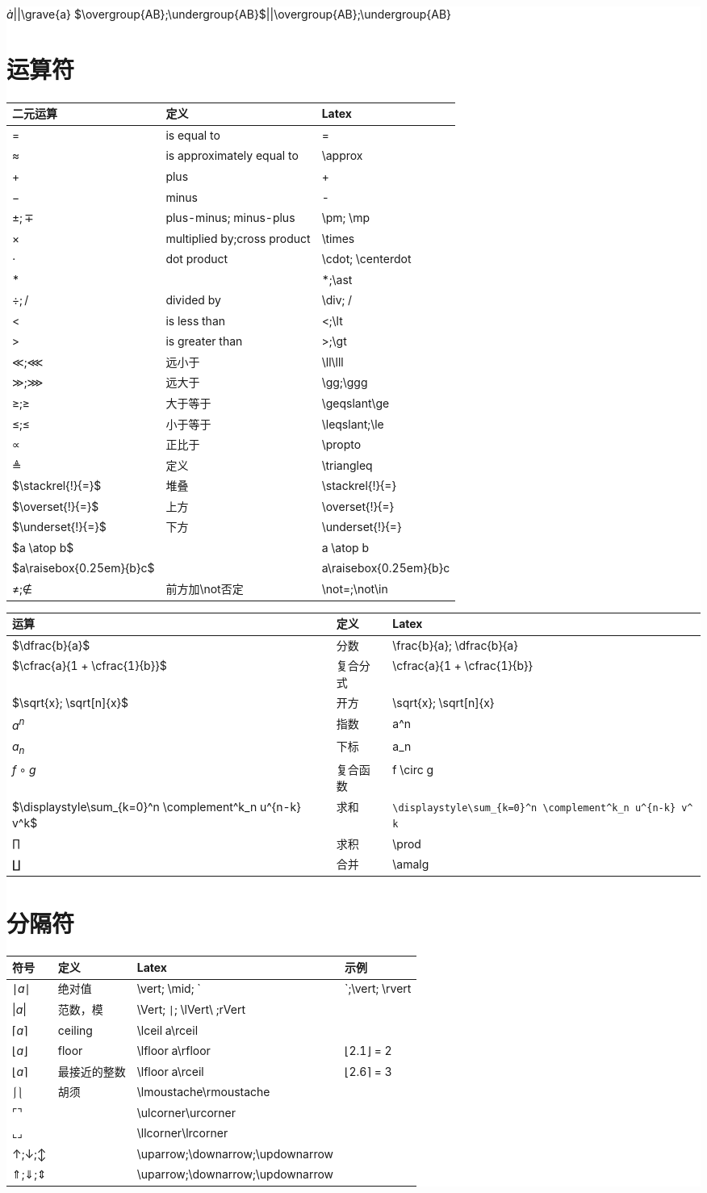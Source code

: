 $\grave{a}$||\grave{a}
$\overgroup{AB};\undergroup{AB}$||\overgroup{AB};\undergroup{AB}

# 运算符

二元运算|定义|Latex
:---|:---|:---
$=$|is equal to|=
$\approx$|is approximately equal to|\approx
$+$|plus|+
$-$|minus|-
$\pm; \mp$|plus-minus; minus-plus|\pm; \mp
$\times$|multiplied by;cross product|\times
$\cdot$|dot product|\cdot; \centerdot
$*$||*;\ast
$\div; /$|divided by|\div; /
$<$|is less than|<;\lt
$>$|is greater than|>;\gt
$\ll;\lll$|远小于|\ll\lll
$\gg;\ggg$|远大于|\gg;\ggg
$\geqslant;\ge$|大于等于|\geqslant\ge
$\leqslant;\le$|小于等于|\leqslant;\le
$\propto$|正比于|\propto
$\triangleq$|定义|\triangleq
$\stackrel{!}{=}$|堆叠|\stackrel{!}{=}
$\overset{!}{=}$|上方|\overset{!}{=}
$\underset{!}{=}$|下方|\underset{!}{=}
$a \atop b$||a \atop b
$a\raisebox{0.25em}{b}c$||a\raisebox{0.25em}{b}c
$\not=;\not\in$|前方加\not否定|\not=;\not\in

运算|定义|Latex
:---|:---|:---
$\dfrac{b}{a}$|分数|\frac{b}{a}; \dfrac{b}{a}
$\cfrac{a}{1 + \cfrac{1}{b}}$|复合分式|\cfrac{a}{1 + \cfrac{1}{b}}
$\sqrt{x}; \sqrt[n]{x}$|开方|\sqrt{x}; \sqrt[n]{x}
$a^n$|指数|a^n
$a_n$|下标|a_n
$f \circ g$|复合函数|f \circ g
$\displaystyle\sum_{k=0}^n \complement^k_n u^{n-k} v^k$|求和|`\displaystyle\sum_{k=0}^n \complement^k_n u^{n-k} v^k`
$\prod$|求积|\prod
$\amalg$|合并|\amalg

# 分隔符

符号|定义|Latex|示例
:---|:---|:---|:---
$\mid a \mid$|绝对值|\vert; \mid; `|`;\vert; \rvert
$\|a\|$|范数，模|\Vert; `\|`; \lVert\ ;rVert|
$\lceil a\rceil$|ceiling|\lceil a\rceil|
$\lfloor a\rfloor$|floor|\lfloor a\rfloor|⌊2.1⌋ = 2
$\lfloor a\rceil$|最接近的整数|\lfloor a\rceil|⌊2.6⌉ = 3
$\lmoustache\rmoustache$|胡须|\lmoustache\rmoustache|
$\ulcorner\urcorner$||\ulcorner\urcorner|
$\llcorner\lrcorner$||\llcorner\lrcorner|
$\uparrow;\downarrow;\updownarrow$||\uparrow;\downarrow;\updownarrow|
$\Uparrow;\Downarrow;\Updownarrow$||\uparrow;\downarrow;\updownarrow|
